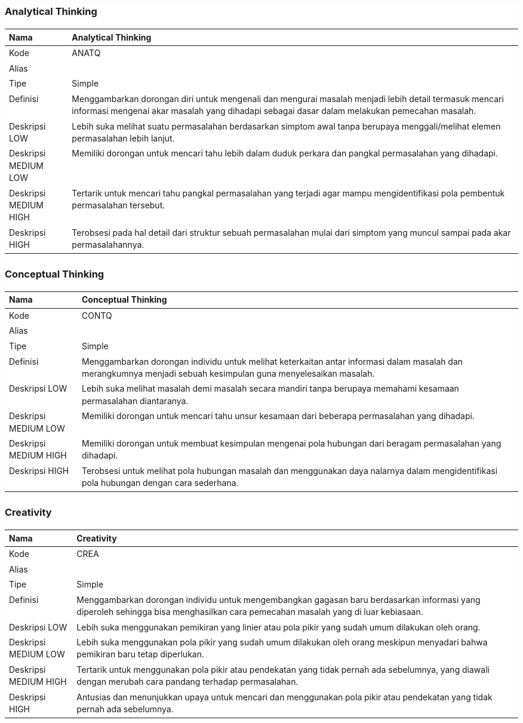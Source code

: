 ### Analytical Thinking

Nama | Analytical Thinking
:----|:----
Kode | ANATQ
Alias |
Tipe | Simple
Definisi |Menggambarkan dorongan diri untuk mengenali dan mengurai masalah menjadi lebih detail termasuk mencari informasi mengenai akar masalah yang dihadapi sebagai dasar dalam melakukan pemecahan masalah.
Deskripsi LOW | Lebih suka melihat suatu permasalahan berdasarkan simptom awal tanpa berupaya menggali/melihat elemen permasalahan lebih lanjut.
Deskripsi MEDIUM LOW | Memiliki dorongan untuk mencari tahu lebih dalam duduk perkara dan pangkal permasalahan yang dihadapi.
Deskripsi MEDIUM HIGH | Tertarik untuk mencari tahu pangkal permasalahan yang terjadi agar mampu mengidentifikasi pola pembentuk permasalahan tersebut.
Deskripsi HIGH | Terobsesi pada hal detail dari struktur sebuah permasalahan mulai dari simptom yang muncul sampai pada akar permasalahannya.

### Conceptual Thinking

Nama | Conceptual Thinking
:----|:----
Kode | CONTQ
Alias |
Tipe | Simple
Definisi |Menggambarkan dorongan individu untuk melihat keterkaitan antar informasi dalam masalah dan merangkumnya menjadi sebuah kesimpulan guna menyelesaikan masalah.
Deskripsi LOW | Lebih suka melihat masalah demi masalah secara mandiri tanpa berupaya memahami kesamaan permasalahan diantaranya.
Deskripsi MEDIUM LOW | Memiliki dorongan untuk mencari tahu unsur kesamaan dari beberapa permasalahan yang dihadapi.
Deskripsi MEDIUM HIGH | Memiliki dorongan untuk membuat kesimpulan mengenai pola hubungan dari beragam permasalahan yang dihadapi.
Deskripsi HIGH | Terobsesi untuk melihat pola hubungan masalah dan menggunakan daya nalarnya dalam mengidentifikasi pola hubungan dengan cara sederhana.

### Creativity

Nama | Creativity
:----|:----
Kode | CREA
Alias |
Tipe | Simple
Definisi |Menggambarkan dorongan individu untuk mengembangkan gagasan baru berdasarkan informasi yang diperoleh sehingga bisa menghasilkan cara pemecahan masalah yang di luar kebiasaan.
Deskripsi LOW | Lebih suka menggunakan pemikiran yang linier atau pola pikir yang sudah umum dilakukan oleh orang.
Deskripsi MEDIUM LOW | Lebih suka menggunakan pola pikir yang sudah umum dilakukan oleh orang meskipun menyadari bahwa  pemikiran baru tetap diperlukan.
Deskripsi MEDIUM HIGH | Tertarik untuk menggunakan pola pikir atau pendekatan yang tidak pernah ada sebelumnya, yang diawali dengan merubah cara pandang terhadap permasalahan.
Deskripsi HIGH | Antusias dan menunjukkan upaya untuk mencari dan menggunakan pola pikir atau pendekatan yang tidak pernah ada sebelumnya.
